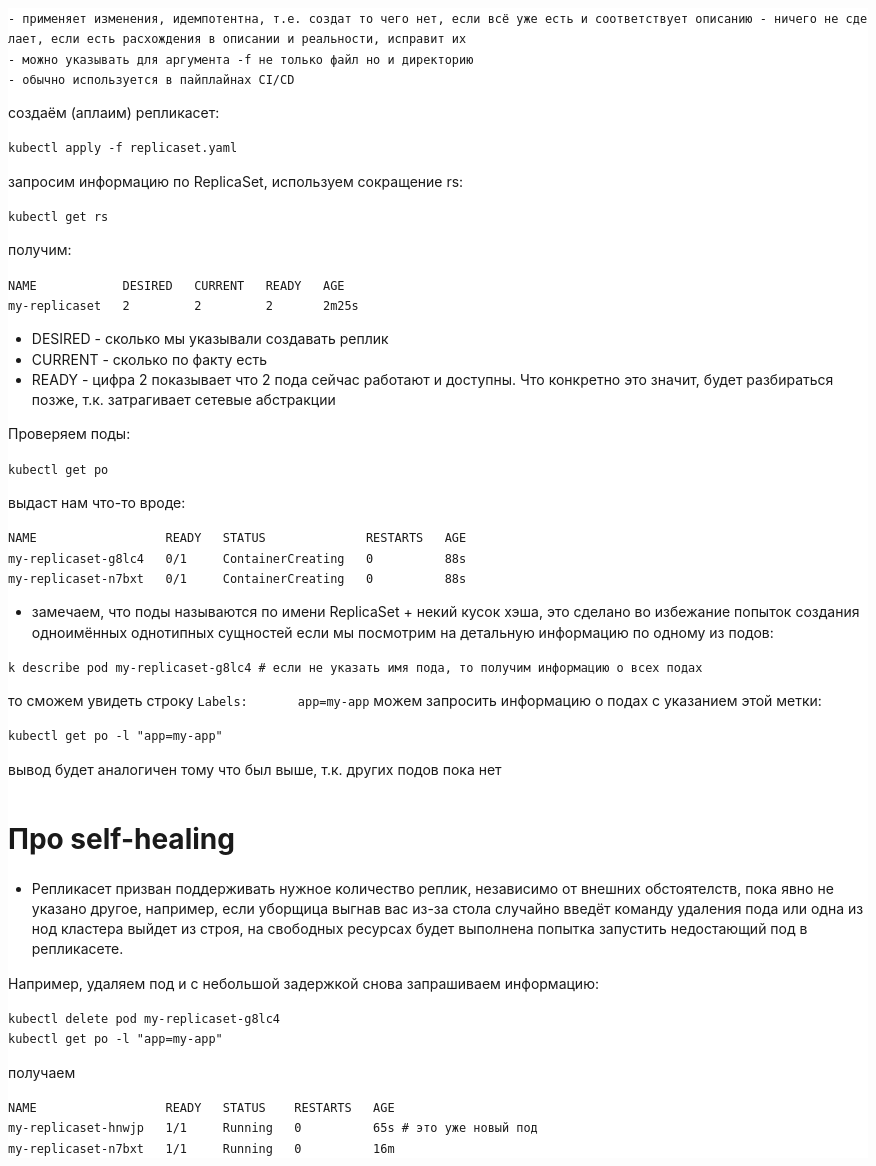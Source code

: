     - применяет изменения, идемпотентна, т.е. создат то чего нет, если всё уже есть и соответствует описанию - ничего не сделает, если есть расхождения в описании и реальности, исправит их
    - можно указывать для аргумента -f не только файл но и директорию
    - обычно используется в пайплайнах CI/CD


создаём (аплаим) репликасет:
```shell
kubectl apply -f replicaset.yaml
```
запросим информацию по ReplicaSet, используем сокращение rs:
```shell
kubectl get rs
```
получим:
```shell
NAME            DESIRED   CURRENT   READY   AGE
my-replicaset   2         2         2       2m25s
```
- DESIRED - сколько мы указывали создавать реплик
- CURRENT - сколько по факту есть
- READY - цифра 2 показывает что 2 пода сейчас работают и доступны. Что конкретно это значит, будет разбираться позже, т.к. затрагивает сетевые абстракции

Проверяем поды:
```shell
kubectl get po
```
выдаст нам что-то вроде:
```shell
NAME                  READY   STATUS              RESTARTS   AGE
my-replicaset-g8lc4   0/1     ContainerCreating   0          88s
my-replicaset-n7bxt   0/1     ContainerCreating   0          88s
```
- замечаем, что поды называются по имени ReplicaSet + некий кусок хэша, это сделано во избежание попыток создания одноимённых однотипных сущностей
если мы посмотрим на детальную информацию по одному из подов:
```shell
k describe pod my-replicaset-g8lc4 # если не указать имя пода, то получим информацию о всех подах
```
то сможем увидеть строку `Labels:       app=my-app`
можем запросить информацию о подах с указанием этой метки:
```shell
kubectl get po -l "app=my-app"
```
вывод будет аналогичен тому что был выше, т.к. других подов пока нет
# Про self-healing
- Репликасет призван поддерживать нужное количество реплик, независимо от внешних обстоятелств, пока явно не указано другое, например, если уборщица выгнав вас из-за стола случайно введёт команду удаления пода или одна из нод кластера выйдет из строя, на свободных ресурсах будет выполнена попытка запустить недостающий под в репликасете.


Например, удаляем под и с небольшой задержкой снова запрашиваем информацию:
```shell
kubectl delete pod my-replicaset-g8lc4
kubectl get po -l "app=my-app"
```
получаем
```shell
NAME                  READY   STATUS    RESTARTS   AGE
my-replicaset-hnwjp   1/1     Running   0          65s # это уже новый под
my-replicaset-n7bxt   1/1     Running   0          16m
```
